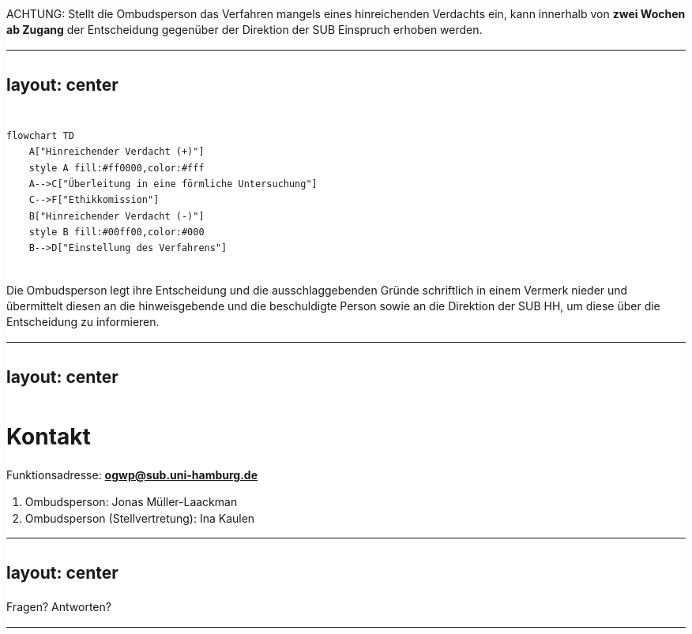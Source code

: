 ACHTUNG: Stellt die Ombudsperson das Verfahren mangels eines hinreichenden Verdachts ein, kann innerhalb von <strong>zwei Wochen ab Zugang</strong> der Entscheidung gegenüber der Direktion der SUB Einspruch erhoben werden.

---
layout: center
---

```mermaid

flowchart TD
    A["Hinreichender Verdacht (+)"] 
    style A fill:#ff0000,color:#fff
    A-->C["Überleitung in eine förmliche Untersuchung"]
    C-->F["Ethikkomission"]
    B["Hinreichender Verdacht (-)"]
    style B fill:#00ff00,color:#000
    B-->D["Einstellung des Verfahrens"]


```
Die Ombudsperson legt ihre Entscheidung und die ausschlaggebenden Gründe schriftlich in einem
Vermerk nieder und übermittelt diesen an die hinweisgebende und die beschuldigte Person sowie an
die Direktion der SUB HH, um diese über die Entscheidung zu informieren.

---
layout: center
---

# Kontakt

Funktionsadresse: <strong>ogwp@sub.uni-hamburg.de</strong>

1. Ombudsperson: Jonas Müller-Laackman
2. Ombudsperson (Stellvertretung): Ina Kaulen

---
layout: center
---

Fragen? Antworten?

---